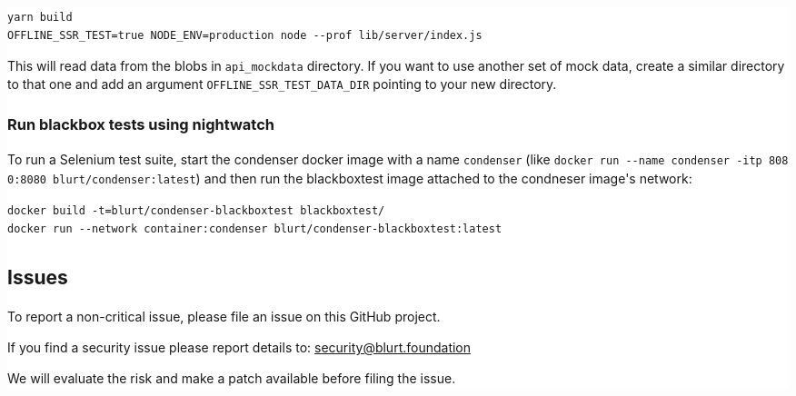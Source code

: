 ```
yarn build
OFFLINE_SSR_TEST=true NODE_ENV=production node --prof lib/server/index.js
```

This will read data from the blobs in `api_mockdata` directory. If you want to use another set of mock data, create a similar directory to that one and add an argument `OFFLINE_SSR_TEST_DATA_DIR` pointing to your new directory.

### Run blackbox tests using nightwatch

To run a Selenium test suite, start the condenser docker image with a name `condenser` (like `docker run --name condenser -itp 8080:8080 blurt/condenser:latest`) and then run the blackboxtest image attached to the condneser image's network:

```
docker build -t=blurt/condenser-blackboxtest blackboxtest/
docker run --network container:condenser blurt/condenser-blackboxtest:latest

```

## Issues

To report a non-critical issue, please file an issue on this GitHub project.

If you find a security issue please report details to: security@blurt.foundation

We will evaluate the risk and make a patch available before filing the issue.
